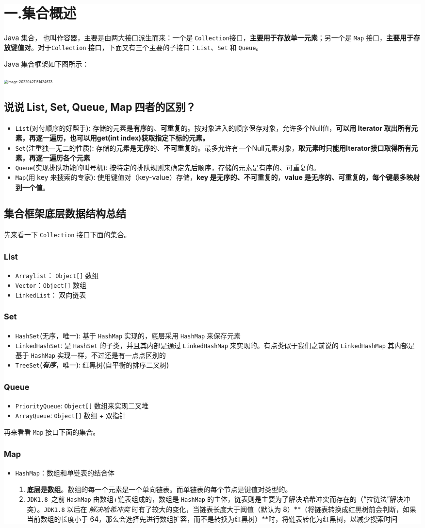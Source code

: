# 一.集合概述

Java 集合， 也叫作容器，主要是由两大接口派生而来：一个是 `Collection`接口，**主要用于存放单一元素**；另一个是 `Map` 接口，**主要用于存放键值对**。对于`Collection` 接口，下面又有三个主要的子接口：`List`、`Set` 和 `Queue`。

Java 集合框架如下图所示：

<img src="C:\Users\51\AppData\Roaming\Typora\typora-user-images\image-20220421151424673.png" alt="image-20220421151424673" style="zoom:50%;" />



## 说说 List, Set, Queue, Map 四者的区别？

- `List`(对付顺序的好帮手): 存储的元素是**有序**的、**可重复**的。按对象进入的顺序保存对象，允许多个Null值，**可以用 Iterator 取出所有元素，再逐一遍历，也可以用get(int index)获取指定下标的元素。**
- `Set`(注重独一无二的性质): 存储的元素是**无序**的、**不可重复**的。最多允许有⼀个Null元素对象，**取元素时只能⽤Iterator接⼝取得所有元 素，再逐⼀遍历各个元素** 
- `Queue`(实现排队功能的叫号机): 按特定的排队规则来确定先后顺序，存储的元素是有序的、可重复的。
- `Map`(用 key 来搜索的专家): 使用键值对（key-value）存储，**key 是无序的、不可重复的**，**value 是无序的、可重复的，每个键最多映射到一个值**。



## 集合框架底层数据结构总结

先来看一下 `Collection` 接口下面的集合。

### List

- `Arraylist`： `Object[]` 数组
- `Vector`：`Object[]` 数组
- `LinkedList`： 双向链表

### Set

- `HashSet`(无序，唯一): 基于 `HashMap` 实现的，底层采用 `HashMap` 来保存元素
- `LinkedHashSet`: 是 `HashSet` 的子类，并且其内部是通过 `LinkedHashMap` 来实现的。有点类似于我们之前说的 `LinkedHashMap` 其内部是基于 `HashMap` 实现一样，不过还是有一点点区别的
- `TreeSet`(***有序***，唯一): 红黑树(自平衡的排序二叉树)

### Queue

- `PriorityQueue`: `Object[]` 数组来实现二叉堆
- `ArrayQueue`: `Object[]` 数组 + 双指针



再来看看 `Map` 接口下面的集合。

### Map

- `HashMap`：数组和单链表的结合体

  1. **底层是数组**。数组的每一个元素是一个单向链表。而单链表的每个节点是键值对类型的。
  2. `JDK1.8 `之前 `HashMap` 由数组+链表组成的，数组是 `HashMap` 的主体，链表则是主要为了解决哈希冲突而存在的（“拉链法”解决冲突）。`JDK1.8` 以后在 *解决哈希冲突* 时有了较大的变化，当链表长度大于阈值（默认为 8）**（将链表转换成红黑树前会判断，如果当前数组的长度小于 64，那么会选择先进行数组扩容，而不是转换为红黑树）**时，将链表转化为红黑树，以减少搜索时间
